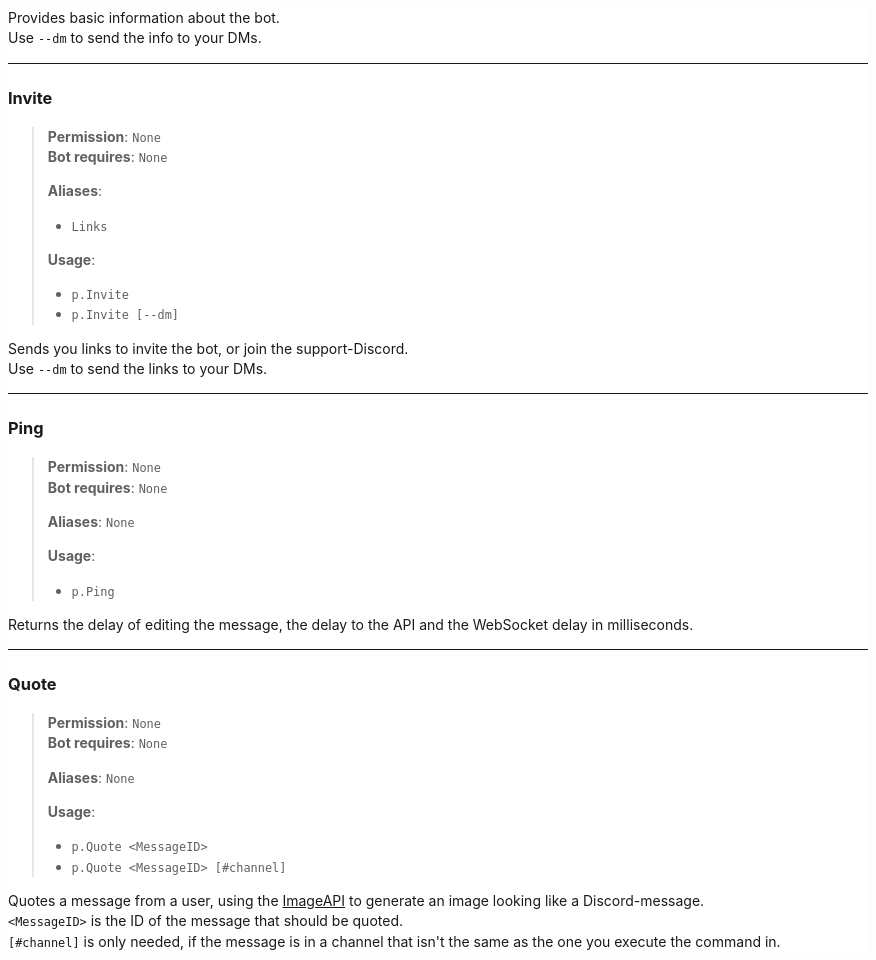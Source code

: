 Provides basic information about the bot.  
Use `--dm` to send the info to your DMs.

----
### Invite
> **Permission**: `None`  
> **Bot requires**: `None`  
> 
> **Aliases**:
>
> - `Links`
> 
> **Usage**:
>
> - `p.Invite`
> - `p.Invite [--dm]`

Sends you links to invite the bot, or join the support-Discord.  
Use `--dm` to send the links to your DMs.

----
### Ping
> **Permission**: `None`  
> **Bot requires**: `None`  
> 
> **Aliases**: `None`
> 
> **Usage**:
>
> - `p.Ping`

Returns the delay of editing the message, the delay to the API and the WebSocket delay in milliseconds.

----
### Quote
> **Permission**: `None`  
> **Bot requires**: `None`
> 
> **Aliases**: `None`
> 
> **Usage**:
>
> - `p.Quote <MessageID>`
> - `p.Quote <MessageID> [#channel]`

Quotes a message from a user, using the [ImageAPI](/api#quote) to generate an image looking like a Discord-message.  
`<MessageID>` is the ID of the message that should be quoted.  
`[#channel]` is only needed, if the message is in a channel that isn't the same as the one you execute the command in.


[patreon]: https://patreon.com/andre_601